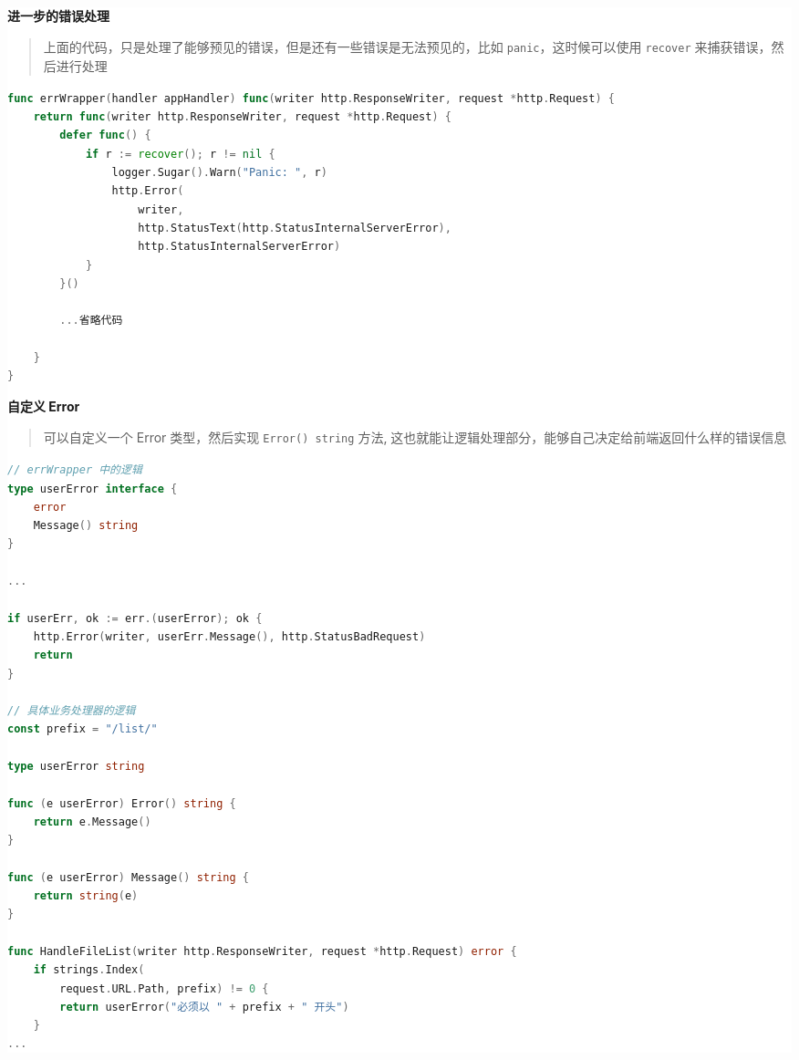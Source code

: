 ```go
```

**进一步的错误处理**

> 上面的代码，只是处理了能够预见的错误，但是还有一些错误是无法预见的，比如 `panic`，这时候可以使用 `recover` 来捕获错误，然后进行处理

```go
func errWrapper(handler appHandler) func(writer http.ResponseWriter, request *http.Request) {
	return func(writer http.ResponseWriter, request *http.Request) {
		defer func() {
			if r := recover(); r != nil {
				logger.Sugar().Warn("Panic: ", r)
				http.Error(
					writer,
					http.StatusText(http.StatusInternalServerError),
					http.StatusInternalServerError)
			}
		}()

		...省略代码

	}
}
```

**自定义 Error**

> 可以自定义一个 Error 类型，然后实现 `Error() string` 方法, 这也就能让逻辑处理部分，能够自己决定给前端返回什么样的错误信息

```go
// errWrapper 中的逻辑
type userError interface {
	error
	Message() string
}

...

if userErr, ok := err.(userError); ok {
	http.Error(writer, userErr.Message(), http.StatusBadRequest)
	return
}

// 具体业务处理器的逻辑
const prefix = "/list/"

type userError string

func (e userError) Error() string {
	return e.Message()
}

func (e userError) Message() string {
	return string(e)
}

func HandleFileList(writer http.ResponseWriter, request *http.Request) error {
	if strings.Index(
		request.URL.Path, prefix) != 0 {
		return userError("必须以 " + prefix + " 开头")
	}
...

```
